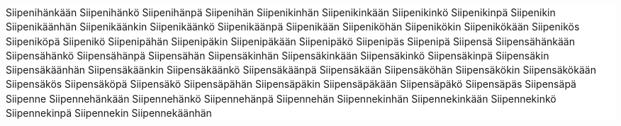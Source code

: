 Siipenihänkään
Siipenihänkö
Siipenihänpä
Siipenihän
Siipenikinhän
Siipenikinkään
Siipenikinkö
Siipenikinpä
Siipenikin
Siipenikäänhän
Siipenikäänkin
Siipenikäänkö
Siipenikäänpä
Siipenikään
Siipeniköhän
Siipenikökin
Siipenikökään
Siipenikös
Siipeniköpä
Siipenikö
Siipenipähän
Siipenipäkin
Siipenipäkään
Siipenipäkö
Siipenipäs
Siipenipä
Siipensä
Siipensähänkään
Siipensähänkö
Siipensähänpä
Siipensähän
Siipensäkinhän
Siipensäkinkään
Siipensäkinkö
Siipensäkinpä
Siipensäkin
Siipensäkäänhän
Siipensäkäänkin
Siipensäkäänkö
Siipensäkäänpä
Siipensäkään
Siipensäköhän
Siipensäkökin
Siipensäkökään
Siipensäkös
Siipensäköpä
Siipensäkö
Siipensäpähän
Siipensäpäkin
Siipensäpäkään
Siipensäpäkö
Siipensäpäs
Siipensäpä
Siipenne
Siipennehänkään
Siipennehänkö
Siipennehänpä
Siipennehän
Siipennekinhän
Siipennekinkään
Siipennekinkö
Siipennekinpä
Siipennekin
Siipennekäänhän